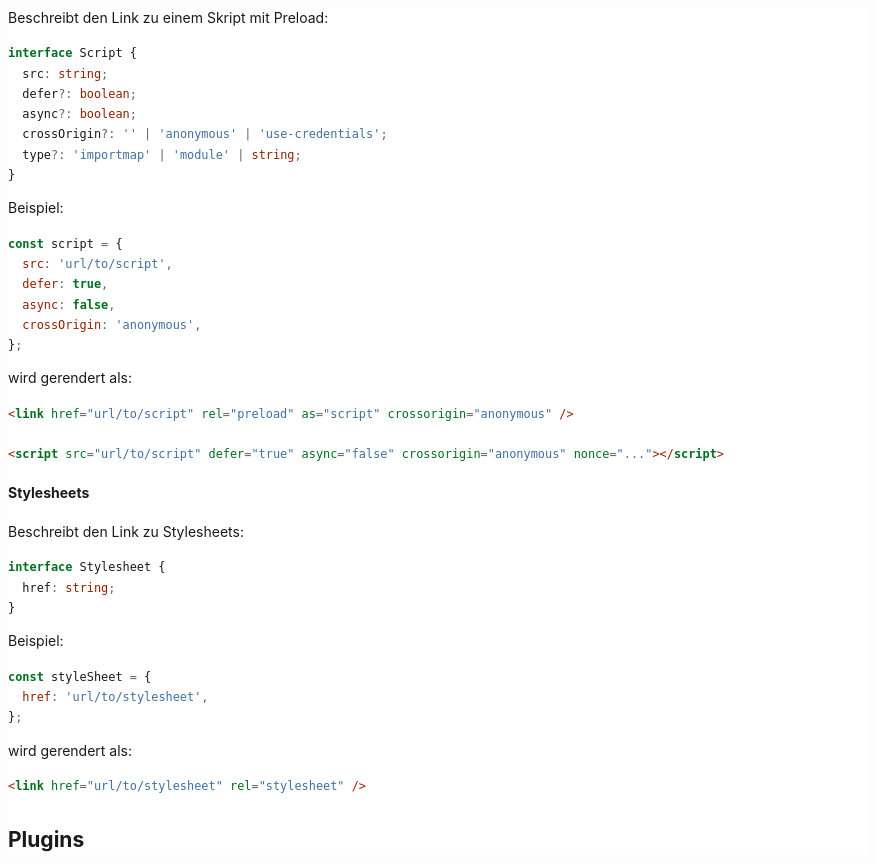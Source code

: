 Beschreibt den Link zu einem Skript mit Preload:

```typescript
interface Script {
  src: string;
  defer?: boolean;
  async?: boolean;
  crossOrigin?: '' | 'anonymous' | 'use-credentials';
  type?: 'importmap' | 'module' | string;
}
```

Beispiel:

```js
const script = {
  src: 'url/to/script',
  defer: true,
  async: false,
  crossOrigin: 'anonymous',
};
```

wird gerendert als:

```html
<link href="url/to/script" rel="preload" as="script" crossorigin="anonymous" />

<script src="url/to/script" defer="true" async="false" crossorigin="anonymous" nonce="..."></script>
```

#### Stylesheets

Beschreibt den Link zu Stylesheets:

```typescript
interface Stylesheet {
  href: string;
}
```

Beispiel:

```js
const styleSheet = {
  href: 'url/to/stylesheet',
};
```

wird gerendert als:

```html
<link href="url/to/stylesheet" rel="stylesheet" />
```

## Plugins
